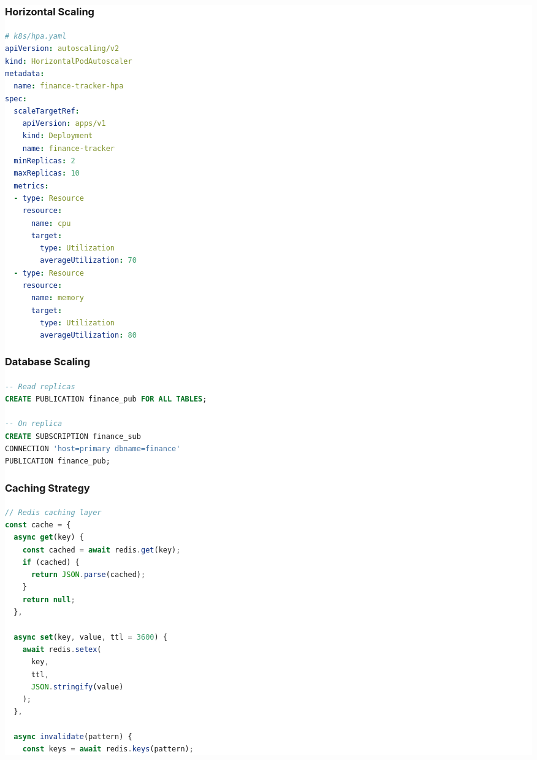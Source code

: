 ### Horizontal Scaling

```yaml
# k8s/hpa.yaml
apiVersion: autoscaling/v2
kind: HorizontalPodAutoscaler
metadata:
  name: finance-tracker-hpa
spec:
  scaleTargetRef:
    apiVersion: apps/v1
    kind: Deployment
    name: finance-tracker
  minReplicas: 2
  maxReplicas: 10
  metrics:
  - type: Resource
    resource:
      name: cpu
      target:
        type: Utilization
        averageUtilization: 70
  - type: Resource
    resource:
      name: memory
      target:
        type: Utilization
        averageUtilization: 80
```

### Database Scaling

```sql
-- Read replicas
CREATE PUBLICATION finance_pub FOR ALL TABLES;

-- On replica
CREATE SUBSCRIPTION finance_sub
CONNECTION 'host=primary dbname=finance'
PUBLICATION finance_pub;
```

### Caching Strategy

```javascript
// Redis caching layer
const cache = {
  async get(key) {
    const cached = await redis.get(key);
    if (cached) {
      return JSON.parse(cached);
    }
    return null;
  },
  
  async set(key, value, ttl = 3600) {
    await redis.setex(
      key,
      ttl,
      JSON.stringify(value)
    );
  },
  
  async invalidate(pattern) {
    const keys = await redis.keys(pattern);
```
